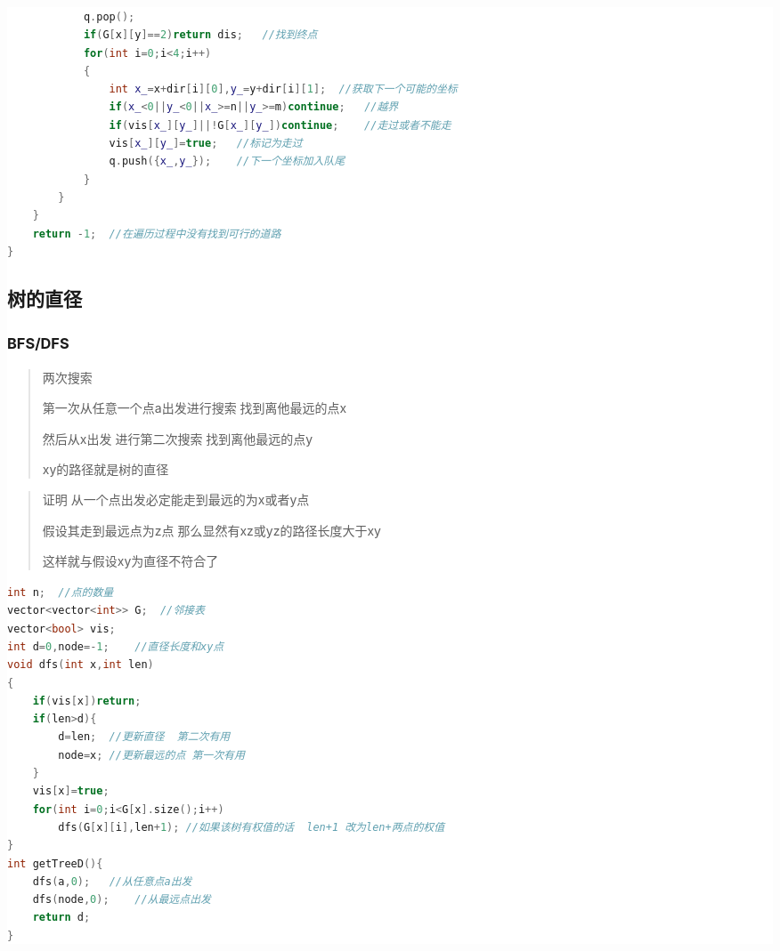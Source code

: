 ```c++
            q.pop();
            if(G[x][y]==2)return dis;	//找到终点
            for(int i=0;i<4;i++)
            {
            	int x_=x+dir[i][0],y_=y+dir[i][1];	//获取下一个可能的坐标
                if(x_<0||y_<0||x_>=n||y_>=m)continue;	//越界
                if(vis[x_][y_]||!G[x_][y_])continue;	//走过或者不能走
                vis[x_][y_]=true;	//标记为走过
                q.push({x_,y_});	//下一个坐标加入队尾
        	}
        }
    }
    return -1;  //在遍历过程中没有找到可行的道路
}
```

## 树的直径

### BFS/DFS

> 两次搜索
>
> 第一次从任意一个点a出发进行搜索 找到离他最远的点x
>
> 然后从x出发 进行第二次搜索 找到离他最远的点y
>
> xy的路径就是树的直径

> 证明  从一个点出发必定能走到最远的为x或者y点
>
> 假设其走到最远点为z点 那么显然有xz或yz的路径长度大于xy
>
> 这样就与假设xy为直径不符合了

```cpp
int n;	//点的数量
vector<vector<int>> G;	//邻接表
vector<bool> vis;
int d=0,node=-1;	//直径长度和xy点
void dfs(int x,int len)
{
    if(vis[x])return;
    if(len>d){
        d=len;	//更新直径  第二次有用
        node=x;	//更新最远的点 第一次有用
    }
    vis[x]=true;
    for(int i=0;i<G[x].size();i++)
        dfs(G[x][i],len+1);	//如果该树有权值的话  len+1 改为len+两点的权值
}
int getTreeD(){
    dfs(a,0);	//从任意点a出发
	dfs(node,0);	//从最远点出发
	return d;
}
```
